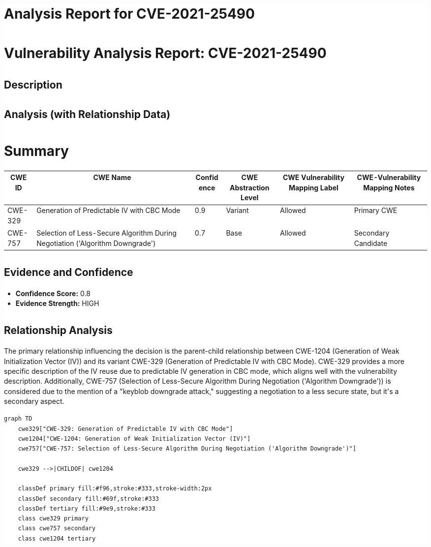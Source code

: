 # Analysis Report for CVE-2021-25490

# Vulnerability Analysis Report: CVE-2021-25490

## Description



## Analysis (with Relationship Data)

# Summary
| CWE ID | CWE Name | Confidence | CWE Abstraction Level | CWE Vulnerability Mapping Label | CWE-Vulnerability Mapping Notes |
|---|---|---|---|---|---|
| CWE-329 | Generation of Predictable IV with CBC Mode | 0.9 | Variant | Allowed | Primary CWE |
| CWE-757 | Selection of Less-Secure Algorithm During Negotiation ('Algorithm Downgrade') | 0.7 | Base | Allowed | Secondary Candidate |

## Evidence and Confidence

*   **Confidence Score:** 0.8
*   **Evidence Strength:** HIGH

## Relationship Analysis
The primary relationship influencing the decision is the parent-child relationship between CWE-1204 (Generation of Weak Initialization Vector (IV)) and its variant CWE-329 (Generation of Predictable IV with CBC Mode). CWE-329 provides a more specific description of the IV reuse due to predictable IV generation in CBC mode, which aligns well with the vulnerability description. Additionally, CWE-757 (Selection of Less-Secure Algorithm During Negotiation ('Algorithm Downgrade')) is considered due to the mention of a "keyblob downgrade attack," suggesting a negotiation to a less secure state, but it's a secondary aspect.

```mermaid
graph TD
    cwe329["CWE-329: Generation of Predictable IV with CBC Mode"]
    cwe1204["CWE-1204: Generation of Weak Initialization Vector (IV)"]
    cwe757["CWE-757: Selection of Less-Secure Algorithm During Negotiation ('Algorithm Downgrade')"]
    
    cwe329 -->|CHILDOF| cwe1204
    
    classDef primary fill:#f96,stroke:#333,stroke-width:2px
    classDef secondary fill:#69f,stroke:#333
    classDef tertiary fill:#9e9,stroke:#333
    class cwe329 primary
    class cwe757 secondary
    class cwe1204 tertiary
```
